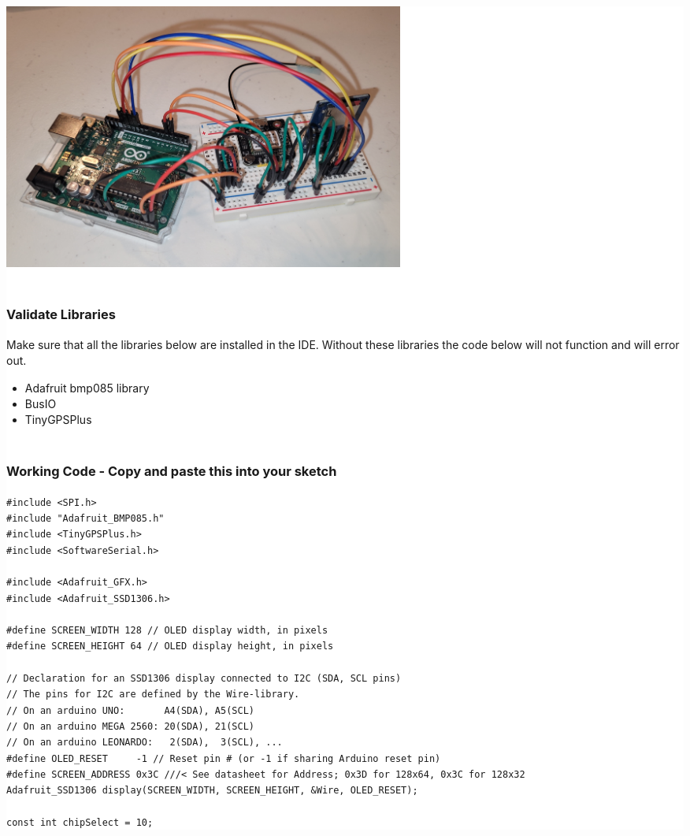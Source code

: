 <img src="picture/fullWired.jpg" width="500">
<br><br>

### Validate Libraries
Make sure that all the libraries below are installed in the IDE. Without these libraries the code below will not function and will error out.
* Adafruit bmp085 library
* BusIO
* TinyGPSPlus
<br><br>

### Working Code - Copy and paste this into your sketch 
``` 
#include <SPI.h>
#include "Adafruit_BMP085.h"
#include <TinyGPSPlus.h>
#include <SoftwareSerial.h>

#include <Adafruit_GFX.h>
#include <Adafruit_SSD1306.h>

#define SCREEN_WIDTH 128 // OLED display width, in pixels
#define SCREEN_HEIGHT 64 // OLED display height, in pixels

// Declaration for an SSD1306 display connected to I2C (SDA, SCL pins)
// The pins for I2C are defined by the Wire-library. 
// On an arduino UNO:       A4(SDA), A5(SCL)
// On an arduino MEGA 2560: 20(SDA), 21(SCL)
// On an arduino LEONARDO:   2(SDA),  3(SCL), ...
#define OLED_RESET     -1 // Reset pin # (or -1 if sharing Arduino reset pin)
#define SCREEN_ADDRESS 0x3C ///< See datasheet for Address; 0x3D for 128x64, 0x3C for 128x32
Adafruit_SSD1306 display(SCREEN_WIDTH, SCREEN_HEIGHT, &Wire, OLED_RESET);

const int chipSelect = 10;
```